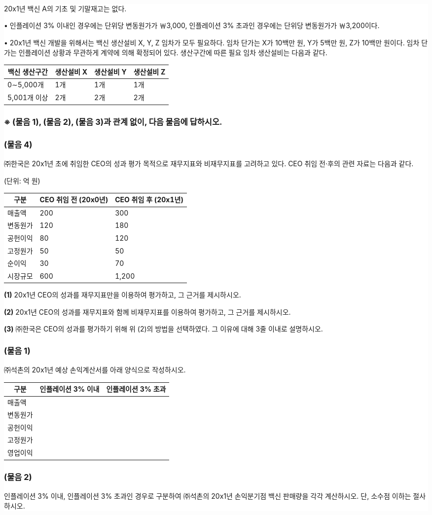 20x1년 백신 A의 기초 및 기말재고는 없다.

• 인플레이션 3% 이내인 경우에는 단위당 변동원가가 ￦3,000, 인플레이션 3% 초과인 경우에는 단위당 변동원가가 ￦3,200이다.

• 20x1년 백신 개발을 위해서는 백신 생산설비 X, Y, Z 임차가 모두 필요하다. 임차 단가는 X가 10백만 원, Y가 5백만 원, Z가 10백만 원이다. 임차 단가는 인플레이션 상황과 무관하게 계약에 의해 확정되어 있다. 생산구간에 따른 필요 임차 생산설비는 다음과 같다.

| 백신 생산구간 | 생산설비 X | 생산설비 Y | 생산설비 Z |
|--------------|------------|------------|------------|
| 0∼5,000개 | 1개 | 1개 | 1개 |
| 5,001개 이상 | 2개 | 2개 | 2개 |

### ※ (물음 1), (물음 2), (물음 3)과 관계 없이, 다음 물음에 답하시오.

### (물음 4) 
㈜한국은 20x1년 초에 취임한 CEO의 성과 평가 목적으로 재무지표와 비재무지표를 고려하고 있다. CEO 취임 전·후의 관련 자료는 다음과 같다.

(단위: 억 원)

| 구분 | CEO 취임 전 (20x0년) | CEO 취임 후 (20x1년) |
|------|---------------------|---------------------|
| 매출액 | 200 | 300 |
| 변동원가 | 120 | 180 |
| 공헌이익 | 80 | 120 |
| 고정원가 | 50 | 50 |
| 순이익 | 30 | 70 |
| 시장규모 | 600 | 1,200 |

**(1)** 20x1년 CEO의 성과를 재무지표만을 이용하여 평가하고, 그 근거를 제시하시오.

**(2)** 20x1년 CEO의 성과를 재무지표와 함께 비재무지표를 이용하여 평가하고, 그 근거를 제시하시오.

**(3)** ㈜한국은 CEO의 성과를 평가하기 위해 위 (2)의 방법을 선택하였다. 그 이유에 대해 3줄 이내로 설명하시오.

### (물음 1) 
㈜석촌의 20x1년 예상 손익계산서를 아래 양식으로 작성하시오.

| 구분 | 인플레이션 3% 이내 | 인플레이션 3% 초과 |
|------|-------------------|-------------------|
| 매출액 | | |
| 변동원가 | | |
| 공헌이익 | | |
| 고정원가 | | |
| 영업이익 | | |

### (물음 2) 
인플레이션 3% 이내, 인플레이션 3% 초과인 경우로 구분하여 ㈜석촌의 20x1년 손익분기점 백신 판매량을 각각 계산하시오. 단, 소수점 이하는 절사하시오.
